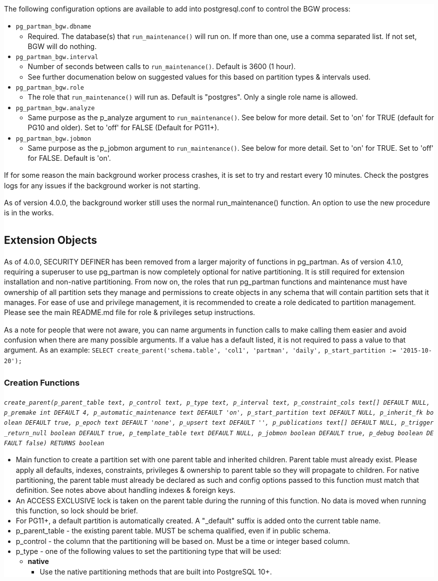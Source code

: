 The following configuration options are available to add into postgresql.conf to control the BGW process:

 - `pg_partman_bgw.dbname`
    - Required. The database(s) that `run_maintenance()` will run on. If more than one, use a comma separated list. If not set, BGW will do nothing.
 - `pg_partman_bgw.interval`
    - Number of seconds between calls to `run_maintenance()`. Default is 3600 (1 hour).
    - See further documenation below on suggested values for this based on partition types & intervals used.
 - `pg_partman_bgw.role`
    - The role that `run_maintenance()` will run as. Default is "postgres". Only a single role name is allowed.
 - `pg_partman_bgw.analyze`
    - Same purpose as the p_analyze argument to `run_maintenance()`. See below for more detail. Set to 'on' for TRUE (default for PG10 and older). Set to 'off' for FALSE (Default for PG11+). 
 - `pg_partman_bgw.jobmon`
    - Same purpose as the p_jobmon argument to `run_maintenance()`. See below for more detail. Set to 'on' for TRUE. Set to 'off' for FALSE. Default is 'on'.

If for some reason the main background worker process crashes, it is set to try and restart every 10 minutes. Check the postgres logs for any issues if the background worker is not starting.

As of version 4.0.0, the background worker still uses the normal run_maintenance() function. An option to use the new procedure is in the works.

Extension Objects
-----------------
As of 4.0.0, SECURITY DEFINER has been removed from a larger majority of functions in pg_partman. As of version 4.1.0, requiring a superuser to use pg_partman is now completely optional for native partitioning. It is still required for extension installation and non-native partitioning. From now on, the roles that run pg_partman functions and maintenance must have ownership of all partition sets they manage and permissions to create objects in any schema that will contain partition sets that it manages. For ease of use and privilege management, it is recommended to create a role dedicated to partition management. Please see the main README.md file for role & privileges setup instructions.

As a note for people that were not aware, you can name arguments in function calls to make calling them easier and avoid confusion when there are many possible arguments. If a value has a default listed, it is not required to pass a value to that argument. As an example: `SELECT create_parent('schema.table', 'col1', 'partman', 'daily', p_start_partition := '2015-10-20');`

### Creation Functions

*`create_parent(p_parent_table text, p_control text, p_type text, p_interval text, p_constraint_cols text[] DEFAULT NULL, p_premake int DEFAULT 4, p_automatic_maintenance text DEFAULT 'on', p_start_partition text DEFAULT NULL, p_inherit_fk boolean DEFAULT true, p_epoch text DEFAULT 'none', p_upsert text DEFAULT '', p_publications text[] DEFAULT NULL, p_trigger_return_null boolean DEFAULT true, p_template_table text DEFAULT NULL, p_jobmon boolean DEFAULT true, p_debug boolean DEFAULT false) RETURNS boolean`*

 * Main function to create a partition set with one parent table and inherited children. Parent table must already exist. Please apply all defaults, indexes, constraints, privileges & ownership to parent table so they will propagate to children. For native partitioning, the parent table must already be declared as such and config options passed to this function must match that definition. See notes above about handling indexes & foreign keys.
 * An ACCESS EXCLUSIVE lock is taken on the parent table during the running of this function. No data is moved when running this function, so lock should be brief.
 * For PG11+, a default partition is automatically created. A "_default" suffix is added onto the current table name.
 * p_parent_table - the existing parent table. MUST be schema qualified, even if in public schema.
 * p_control - the column that the partitioning will be based on. Must be a time or integer based column.
 * p_type - one of the following values to set the partitioning type that will be used:
    + **native**
        - Use the native partitioning methods that are built into PostgreSQL 10+.